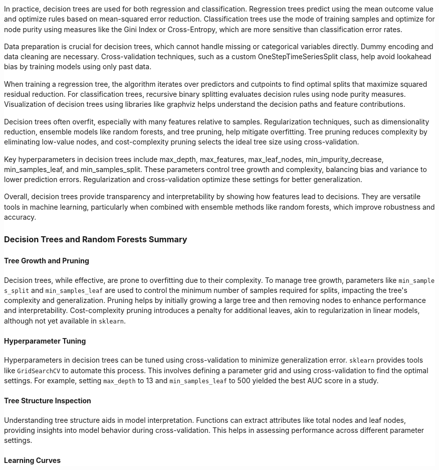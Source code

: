 In practice, decision trees are used for both regression and classification. Regression trees predict using the mean outcome value and optimize rules based on mean-squared error reduction. Classification trees use the mode of training samples and optimize for node purity using measures like the Gini Index or Cross-Entropy, which are more sensitive than classification error rates.

Data preparation is crucial for decision trees, which cannot handle missing or categorical variables directly. Dummy encoding and data cleaning are necessary. Cross-validation techniques, such as a custom OneStepTimeSeriesSplit class, help avoid lookahead bias by training models using only past data.

When training a regression tree, the algorithm iterates over predictors and cutpoints to find optimal splits that maximize squared residual reduction. For classification trees, recursive binary splitting evaluates decision rules using node purity measures. Visualization of decision trees using libraries like graphviz helps understand the decision paths and feature contributions.

Decision trees often overfit, especially with many features relative to samples. Regularization techniques, such as dimensionality reduction, ensemble models like random forests, and tree pruning, help mitigate overfitting. Tree pruning reduces complexity by eliminating low-value nodes, and cost-complexity pruning selects the ideal tree size using cross-validation.

Key hyperparameters in decision trees include max_depth, max_features, max_leaf_nodes, min_impurity_decrease, min_samples_leaf, and min_samples_split. These parameters control tree growth and complexity, balancing bias and variance to lower prediction errors. Regularization and cross-validation optimize these settings for better generalization.

Overall, decision trees provide transparency and interpretability by showing how features lead to decisions. They are versatile tools in machine learning, particularly when combined with ensemble methods like random forests, which improve robustness and accuracy.



### Decision Trees and Random Forests Summary

#### Tree Growth and Pruning

Decision trees, while effective, are prone to overfitting due to their complexity. To manage tree growth, parameters like `min_samples_split` and `min_samples_leaf` are used to control the minimum number of samples required for splits, impacting the tree's complexity and generalization. Pruning helps by initially growing a large tree and then removing nodes to enhance performance and interpretability. Cost-complexity pruning introduces a penalty for additional leaves, akin to regularization in linear models, although not yet available in `sklearn`.

#### Hyperparameter Tuning

Hyperparameters in decision trees can be tuned using cross-validation to minimize generalization error. `sklearn` provides tools like `GridSearchCV` to automate this process. This involves defining a parameter grid and using cross-validation to find the optimal settings. For example, setting `max_depth` to 13 and `min_samples_leaf` to 500 yielded the best AUC score in a study.

#### Tree Structure Inspection

Understanding tree structure aids in model interpretation. Functions can extract attributes like total nodes and leaf nodes, providing insights into model behavior during cross-validation. This helps in assessing performance across different parameter settings.

#### Learning Curves
